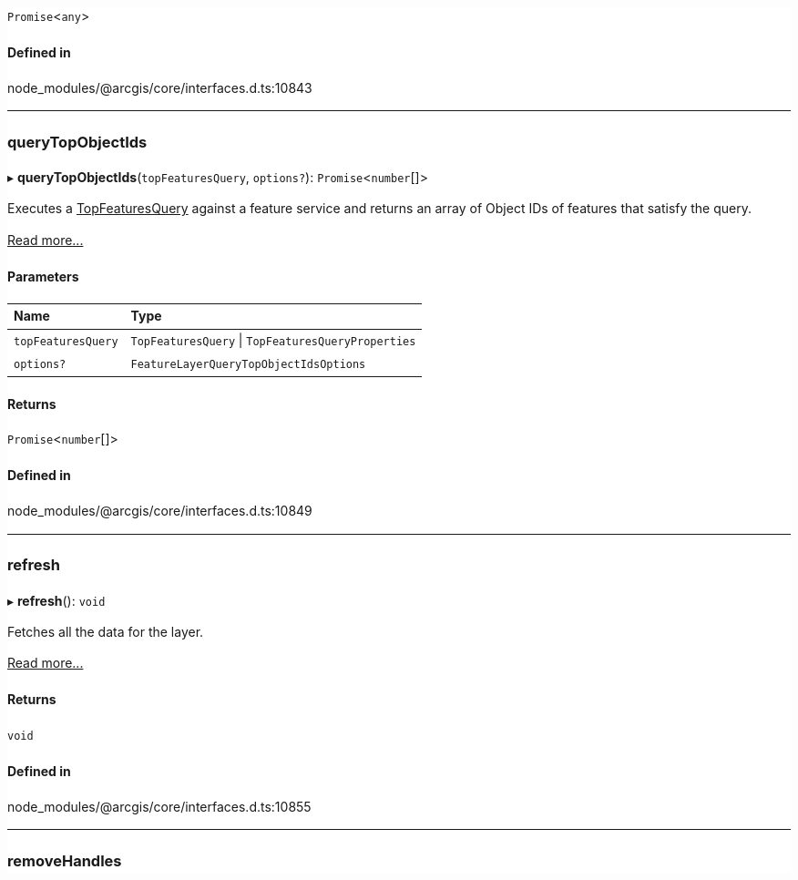 `Promise`<`any`\>

#### Defined in

node_modules/@arcgis/core/interfaces.d.ts:10843

___

### queryTopObjectIds

▸ **queryTopObjectIds**(`topFeaturesQuery`, `options?`): `Promise`<`number`[]\>

Executes a [TopFeaturesQuery](https://developers.arcgis.com/javascript/latest/api-reference/esri-rest-support-TopFeaturesQuery.html) against a feature service and returns an array of Object IDs of features that satisfy the query.

[Read more...](https://developers.arcgis.com/javascript/latest/api-reference/esri-layers-FeatureLayer.html#queryTopObjectIds)

#### Parameters

| Name | Type |
| :------ | :------ |
| `topFeaturesQuery` | `TopFeaturesQuery` \| `TopFeaturesQueryProperties` |
| `options?` | `FeatureLayerQueryTopObjectIdsOptions` |

#### Returns

`Promise`<`number`[]\>

#### Defined in

node_modules/@arcgis/core/interfaces.d.ts:10849

___

### refresh

▸ **refresh**(): `void`

Fetches all the data for the layer.

[Read more...](https://developers.arcgis.com/javascript/latest/api-reference/esri-layers-FeatureLayer.html#refresh)

#### Returns

`void`

#### Defined in

node_modules/@arcgis/core/interfaces.d.ts:10855

___

### removeHandles
